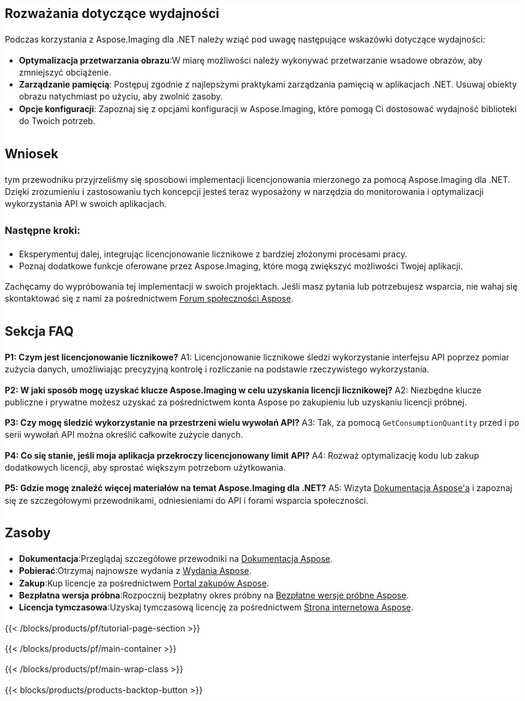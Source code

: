 ## Rozważania dotyczące wydajności
Podczas korzystania z Aspose.Imaging dla .NET należy wziąć pod uwagę następujące wskazówki dotyczące wydajności:
- **Optymalizacja przetwarzania obrazu**:W miarę możliwości należy wykonywać przetwarzanie wsadowe obrazów, aby zmniejszyć obciążenie.
- **Zarządzanie pamięcią**: Postępuj zgodnie z najlepszymi praktykami zarządzania pamięcią w aplikacjach .NET. Usuwaj obiekty obrazu natychmiast po użyciu, aby zwolnić zasoby.
- **Opcje konfiguracji**: Zapoznaj się z opcjami konfiguracji w Aspose.Imaging, które pomogą Ci dostosować wydajność biblioteki do Twoich potrzeb.

## Wniosek
tym przewodniku przyjrzeliśmy się sposobowi implementacji licencjonowania mierzonego za pomocą Aspose.Imaging dla .NET. Dzięki zrozumieniu i zastosowaniu tych koncepcji jesteś teraz wyposażony w narzędzia do monitorowania i optymalizacji wykorzystania API w swoich aplikacjach.

### Następne kroki:
- Eksperymentuj dalej, integrując licencjonowanie licznikowe z bardziej złożonymi procesami pracy.
- Poznaj dodatkowe funkcje oferowane przez Aspose.Imaging, które mogą zwiększyć możliwości Twojej aplikacji.

Zachęcamy do wypróbowania tej implementacji w swoich projektach. Jeśli masz pytania lub potrzebujesz wsparcia, nie wahaj się skontaktować się z nami za pośrednictwem [Forum społeczności Aspose](https://forum.aspose.com/c/imaging/10).

## Sekcja FAQ
**P1: Czym jest licencjonowanie licznikowe?**
A1: Licencjonowanie licznikowe śledzi wykorzystanie interfejsu API poprzez pomiar zużycia danych, umożliwiając precyzyjną kontrolę i rozliczanie na podstawie rzeczywistego wykorzystania.

**P2: W jaki sposób mogę uzyskać klucze Aspose.Imaging w celu uzyskania licencji licznikowej?**
A2: Niezbędne klucze publiczne i prywatne możesz uzyskać za pośrednictwem konta Aspose po zakupieniu lub uzyskaniu licencji próbnej.

**P3: Czy mogę śledzić wykorzystanie na przestrzeni wielu wywołań API?**
A3: Tak, za pomocą `GetConsumptionQuantity` przed i po serii wywołań API można określić całkowite zużycie danych.

**P4: Co się stanie, jeśli moja aplikacja przekroczy licencjonowany limit API?**
A4: Rozważ optymalizację kodu lub zakup dodatkowych licencji, aby sprostać większym potrzebom użytkowania.

**P5: Gdzie mogę znaleźć więcej materiałów na temat Aspose.Imaging dla .NET?**
A5: Wizyta [Dokumentacja Aspose'a](https://reference.aspose.com/imaging/net/) i zapoznaj się ze szczegółowymi przewodnikami, odniesieniami do API i forami wsparcia społeczności.

## Zasoby
- **Dokumentacja**:Przeglądaj szczegółowe przewodniki na [Dokumentacja Aspose](https://reference.aspose.com/imaging/net/).
- **Pobierać**:Otrzymaj najnowsze wydania z [Wydania Aspose](https://releases.aspose.com/imaging/net/).
- **Zakup**:Kup licencje za pośrednictwem [Portal zakupów Aspose](https://purchase.aspose.com/buy).
- **Bezpłatna wersja próbna**:Rozpocznij bezpłatny okres próbny na [Bezpłatne wersje próbne Aspose](https://releases.aspose.com/imaging/net/).
- **Licencja tymczasowa**:Uzyskaj tymczasową licencję za pośrednictwem [Strona internetowa Aspose](https://purchase.aspose.com/temporary-license/).

{{< /blocks/products/pf/tutorial-page-section >}}

{{< /blocks/products/pf/main-container >}}

{{< /blocks/products/pf/main-wrap-class >}}

{{< blocks/products/products-backtop-button >}}